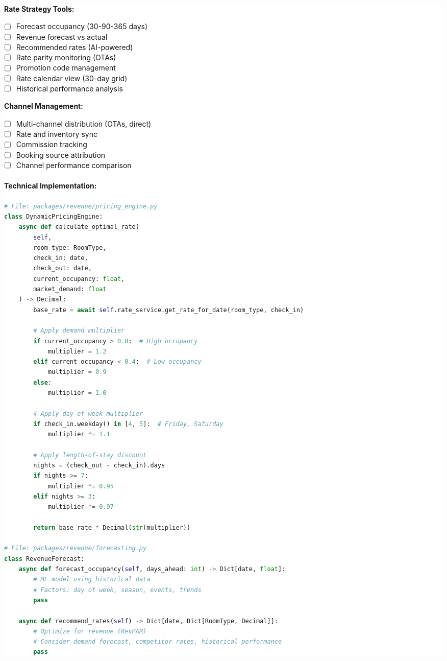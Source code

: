 **Rate Strategy Tools:**
- [ ] Forecast occupancy (30-90-365 days)
- [ ] Revenue forecast vs actual
- [ ] Recommended rates (AI-powered)
- [ ] Rate parity monitoring (OTAs)
- [ ] Promotion code management
- [ ] Rate calendar view (30-day grid)
- [ ] Historical performance analysis

**Channel Management:**
- [ ] Multi-channel distribution (OTAs, direct)
- [ ] Rate and inventory sync
- [ ] Commission tracking
- [ ] Booking source attribution
- [ ] Channel performance comparison

#### Technical Implementation:
```python
# File: packages/revenue/pricing_engine.py
class DynamicPricingEngine:
    async def calculate_optimal_rate(
        self,
        room_type: RoomType,
        check_in: date,
        check_out: date,
        current_occupancy: float,
        market_demand: float
    ) -> Decimal:
        base_rate = await self.rate_service.get_rate_for_date(room_type, check_in)

        # Apply demand multiplier
        if current_occupancy > 0.8:  # High occupancy
            multiplier = 1.2
        elif current_occupancy < 0.4:  # Low occupancy
            multiplier = 0.9
        else:
            multiplier = 1.0

        # Apply day-of-week multiplier
        if check_in.weekday() in [4, 5]:  # Friday, Saturday
            multiplier *= 1.1

        # Apply length-of-stay discount
        nights = (check_out - check_in).days
        if nights >= 7:
            multiplier *= 0.95
        elif nights >= 3:
            multiplier *= 0.97

        return base_rate * Decimal(str(multiplier))

# File: packages/revenue/forecasting.py
class RevenueForecast:
    async def forecast_occupancy(self, days_ahead: int) -> Dict[date, float]:
        # ML model using historical data
        # Factors: day of week, season, events, trends
        pass

    async def recommend_rates(self) -> Dict[date, Dict[RoomType, Decimal]]:
        # Optimize for revenue (RevPAR)
        # Consider demand forecast, competitor rates, historical performance
        pass
```
